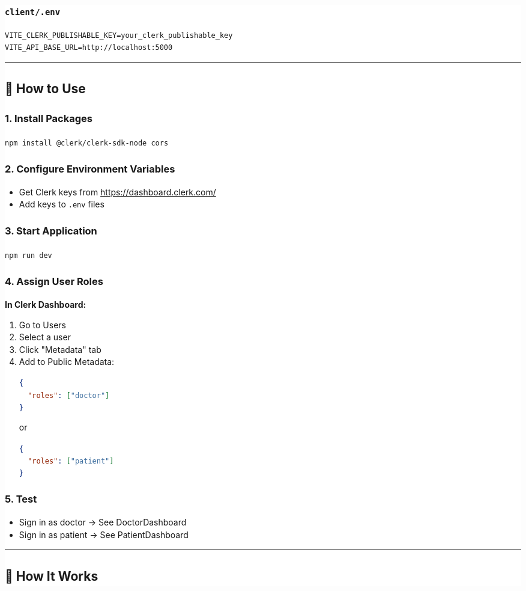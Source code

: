 ### `client/.env`
```env
VITE_CLERK_PUBLISHABLE_KEY=your_clerk_publishable_key
VITE_API_BASE_URL=http://localhost:5000
```

---

## 🚀 How to Use

### 1. Install Packages
```bash
npm install @clerk/clerk-sdk-node cors
```

### 2. Configure Environment Variables
- Get Clerk keys from https://dashboard.clerk.com/
- Add keys to `.env` files

### 3. Start Application
```bash
npm run dev
```

### 4. Assign User Roles

**In Clerk Dashboard:**
1. Go to Users
2. Select a user
3. Click "Metadata" tab
4. Add to Public Metadata:
   ```json
   {
     "roles": ["doctor"]
   }
   ```
   or
   ```json
   {
     "roles": ["patient"]
   }
   ```

### 5. Test
- Sign in as doctor → See DoctorDashboard
- Sign in as patient → See PatientDashboard

---

## 🔄 How It Works
